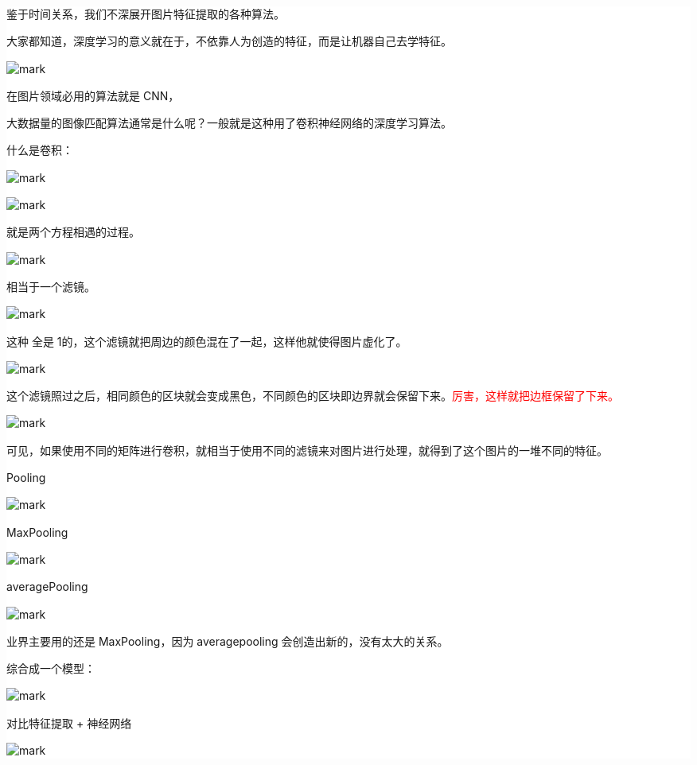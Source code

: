 
鉴于时间关系，我们不深展开图⽚特征提取的各种算法。

⼤家都知道，深度学习的意义就在于，不依靠⼈为创造的特征，⽽是让机器⾃⼰去学特征。


![mark](http://pacdb2bfr.bkt.clouddn.com/blog/image/180726/694FilLHcj.png?imageslim)



在图片领域必用的算法就是 CNN，

大数据量的图像匹配算法通常是什么呢？一般就是这种用了卷积神经网络的深度学习算法。


什么是卷积：

![mark](http://pacdb2bfr.bkt.clouddn.com/blog/image/180726/4I2004BBi1.png?imageslim)

![mark](http://pacdb2bfr.bkt.clouddn.com/blog/image/180726/lGIAh31h5k.png?imageslim)

就是两个方程相遇的过程。


![mark](http://pacdb2bfr.bkt.clouddn.com/blog/image/180726/ha9l16m2dC.png?imageslim)

相当于一个滤镜。

![mark](http://pacdb2bfr.bkt.clouddn.com/blog/image/180726/bFHcam87LC.png?imageslim)

这种 全是 1的，这个滤镜就把周边的颜色混在了一起，这样他就使得图片虚化了。

![mark](http://pacdb2bfr.bkt.clouddn.com/blog/image/180726/2cmK2fJ8AH.png?imageslim)

这个滤镜照过之后，相同颜色的区块就会变成黑色，不同颜色的区块即边界就会保留下来。<span style="color:red;">厉害，这样就把边框保留了下来。</span>

![mark](http://pacdb2bfr.bkt.clouddn.com/blog/image/180726/cEaBFg1IL7.png?imageslim)

可见，如果使用不同的矩阵进行卷积，就相当于使用不同的滤镜来对图片进行处理，就得到了这个图片的一堆不同的特征。


Pooling

![mark](http://pacdb2bfr.bkt.clouddn.com/blog/image/180726/EGfF9d186I.png?imageslim)


MaxPooling

![mark](http://pacdb2bfr.bkt.clouddn.com/blog/image/180726/2He5ddfk6e.png?imageslim)

averagePooling

![mark](http://pacdb2bfr.bkt.clouddn.com/blog/image/180726/I8111d18IF.png?imageslim)

业界主要用的还是 MaxPooling，因为 averagepooling 会创造出新的，没有太大的关系。

综合成一个模型：

![mark](http://pacdb2bfr.bkt.clouddn.com/blog/image/180726/3m4j12lgLG.png?imageslim)


对比特征提取 + 神经网络

![mark](http://pacdb2bfr.bkt.clouddn.com/blog/image/180726/c65KKkmLab.png?imageslim)
